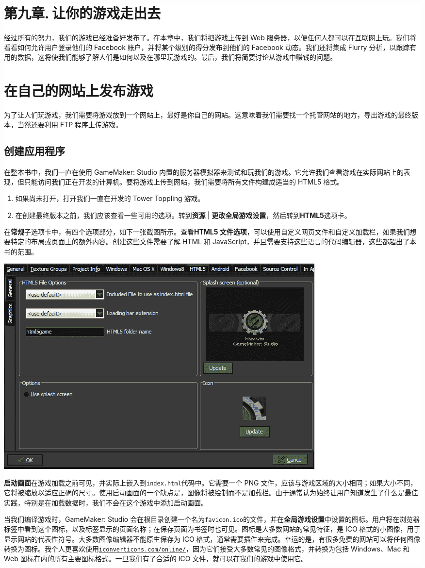 # 第九章. 让你的游戏走出去

经过所有的努力，我们的游戏已经准备好发布了。在本章中，我们将把游戏上传到 Web 服务器，以便任何人都可以在互联网上玩。我们将看看如何允许用户登录他们的 Facebook 账户，并将某个级别的得分发布到他们的 Facebook 动态。我们还将集成 Flurry 分析，以跟踪有用的数据，这将使我们能够了解人们是如何以及在哪里玩游戏的。最后，我们将简要讨论从游戏中赚钱的问题。

# 在自己的网站上发布游戏

为了让人们玩游戏，我们需要将游戏放到一个网站上，最好是你自己的网站。这意味着我们需要找一个托管网站的地方，导出游戏的最终版本，当然还要利用 FTP 程序上传游戏。

## 创建应用程序

在整本书中，我们一直在使用 GameMaker: Studio 内置的服务器模拟器来测试和玩我们的游戏。它允许我们查看游戏在实际网站上的表现，但只能访问我们正在开发的计算机。要将游戏上传到网站，我们需要将所有文件构建成适当的 HTML5 格式。

1.  如果尚未打开，打开我们一直在开发的 Tower Toppling 游戏。

1.  在创建最终版本之前，我们应该查看一些可用的选项。转到**资源** | **更改全局游戏设置**，然后转到**HTML5**选项卡。

在**常规**子选项卡中，有四个选项部分，如下一张截图所示。查看**HTML5 文件选项**，可以使用自定义网页文件和自定义加载栏，如果我们想要特定的布局或页面上的额外内容。创建这些文件需要了解 HTML 和 JavaScript，并且需要支持这些语言的代码编辑器，这些都超出了本书的范围。

![创建应用程序](img/4100_09_01.jpg)

**启动画面**在游戏加载之前可见，并实际上嵌入到`index.html`代码中。它需要一个 PNG 文件，应该与游戏区域的大小相同；如果大小不同，它将被缩放以适应正确的尺寸。使用启动画面的一个缺点是，图像将被绘制而不是加载栏。由于通常认为始终让用户知道发生了什么是最佳实践，特别是在加载数据时，我们不会在这个游戏中添加启动画面。

当我们编译游戏时，GameMaker: Studio 会在根目录创建一个名为`favicon.ico`的文件，并在**全局游戏设置**中设置的图标。用户将在浏览器标签中看到这个图标，以及标签显示的页面名称；在保存页面为书签时也可见。图标是大多数网站的常见特征，是 ICO 格式的小图像，用于显示网站的代表性符号。大多数图像编辑器不能原生保存为 ICO 格式，通常需要插件来完成。幸运的是，有很多免费的网站可以将任何图像转换为图标。我个人更喜欢使用[`iconverticons.com/online/`](http://iconverticons.com/online/)，因为它们接受大多数常见的图像格式，并转换为包括 Windows、Mac 和 Web 图标在内的所有主要图标格式。一旦我们有了合适的 ICO 文件，就可以在我们的游戏中使用它。
